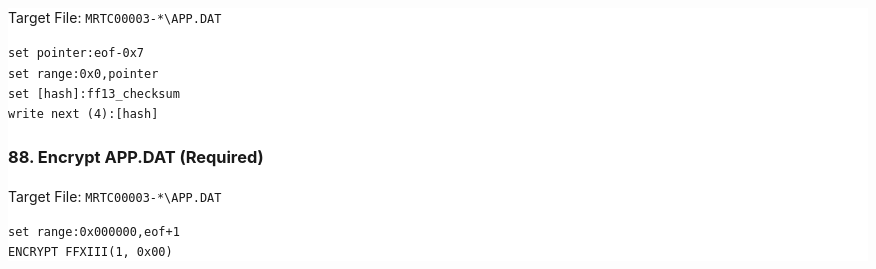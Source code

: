 Target File: `MRTC00003-*\APP.DAT`

```
set pointer:eof-0x7
set range:0x0,pointer
set [hash]:ff13_checksum
write next (4):[hash]
```

### 88. Encrypt APP.DAT (Required)

Target File: `MRTC00003-*\APP.DAT`

```
set range:0x000000,eof+1
ENCRYPT FFXIII(1, 0x00)
```

